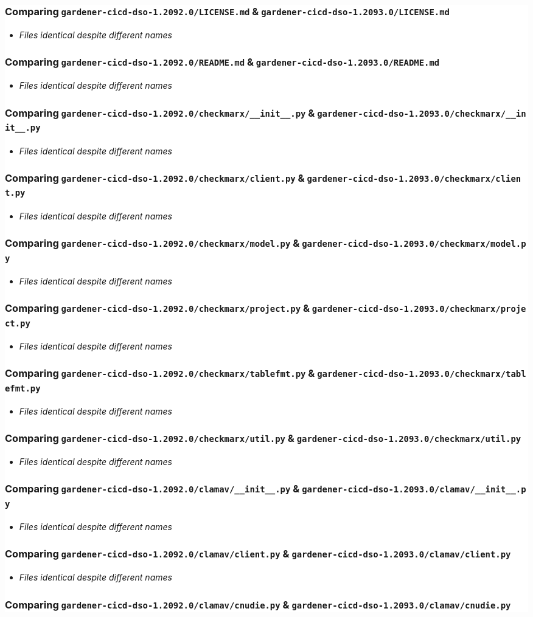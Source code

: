 ### Comparing `gardener-cicd-dso-1.2092.0/LICENSE.md` & `gardener-cicd-dso-1.2093.0/LICENSE.md`

 * *Files identical despite different names*

### Comparing `gardener-cicd-dso-1.2092.0/README.md` & `gardener-cicd-dso-1.2093.0/README.md`

 * *Files identical despite different names*

### Comparing `gardener-cicd-dso-1.2092.0/checkmarx/__init__.py` & `gardener-cicd-dso-1.2093.0/checkmarx/__init__.py`

 * *Files identical despite different names*

### Comparing `gardener-cicd-dso-1.2092.0/checkmarx/client.py` & `gardener-cicd-dso-1.2093.0/checkmarx/client.py`

 * *Files identical despite different names*

### Comparing `gardener-cicd-dso-1.2092.0/checkmarx/model.py` & `gardener-cicd-dso-1.2093.0/checkmarx/model.py`

 * *Files identical despite different names*

### Comparing `gardener-cicd-dso-1.2092.0/checkmarx/project.py` & `gardener-cicd-dso-1.2093.0/checkmarx/project.py`

 * *Files identical despite different names*

### Comparing `gardener-cicd-dso-1.2092.0/checkmarx/tablefmt.py` & `gardener-cicd-dso-1.2093.0/checkmarx/tablefmt.py`

 * *Files identical despite different names*

### Comparing `gardener-cicd-dso-1.2092.0/checkmarx/util.py` & `gardener-cicd-dso-1.2093.0/checkmarx/util.py`

 * *Files identical despite different names*

### Comparing `gardener-cicd-dso-1.2092.0/clamav/__init__.py` & `gardener-cicd-dso-1.2093.0/clamav/__init__.py`

 * *Files identical despite different names*

### Comparing `gardener-cicd-dso-1.2092.0/clamav/client.py` & `gardener-cicd-dso-1.2093.0/clamav/client.py`

 * *Files identical despite different names*

### Comparing `gardener-cicd-dso-1.2092.0/clamav/cnudie.py` & `gardener-cicd-dso-1.2093.0/clamav/cnudie.py`
